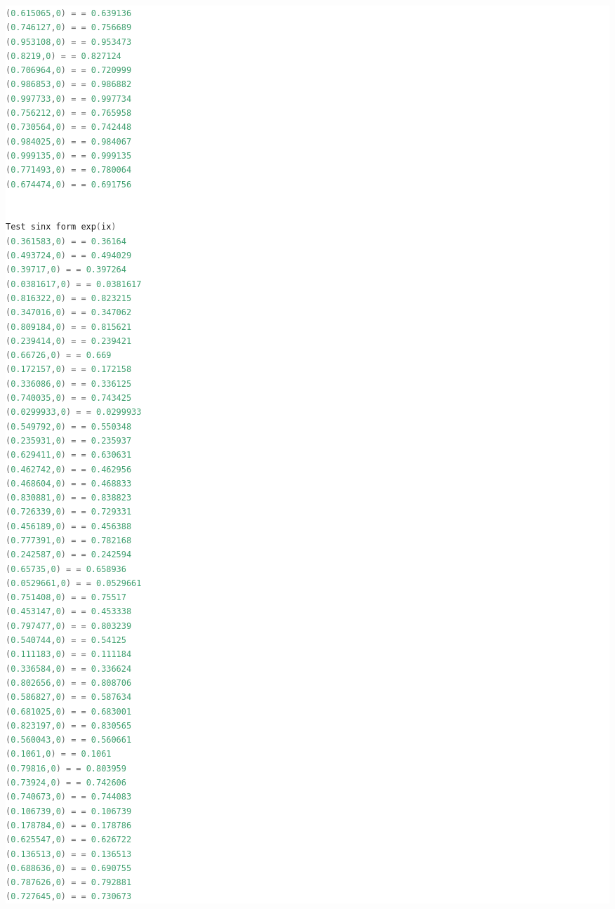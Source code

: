 ```cpp
(0.615065,0) = = 0.639136
(0.746127,0) = = 0.756689
(0.953108,0) = = 0.953473
(0.8219,0) = = 0.827124
(0.706964,0) = = 0.720999
(0.986853,0) = = 0.986882
(0.997733,0) = = 0.997734
(0.756212,0) = = 0.765958
(0.730564,0) = = 0.742448
(0.984025,0) = = 0.984067
(0.999135,0) = = 0.999135
(0.771493,0) = = 0.780064
(0.674474,0) = = 0.691756


Test sinx form exp(ix)
(0.361583,0) = = 0.36164
(0.493724,0) = = 0.494029
(0.39717,0) = = 0.397264
(0.0381617,0) = = 0.0381617
(0.816322,0) = = 0.823215
(0.347016,0) = = 0.347062
(0.809184,0) = = 0.815621
(0.239414,0) = = 0.239421
(0.66726,0) = = 0.669
(0.172157,0) = = 0.172158
(0.336086,0) = = 0.336125
(0.740035,0) = = 0.743425
(0.0299933,0) = = 0.0299933
(0.549792,0) = = 0.550348
(0.235931,0) = = 0.235937
(0.629411,0) = = 0.630631
(0.462742,0) = = 0.462956
(0.468604,0) = = 0.468833
(0.830881,0) = = 0.838823
(0.726339,0) = = 0.729331
(0.456189,0) = = 0.456388
(0.777391,0) = = 0.782168
(0.242587,0) = = 0.242594
(0.65735,0) = = 0.658936
(0.0529661,0) = = 0.0529661
(0.751408,0) = = 0.75517
(0.453147,0) = = 0.453338
(0.797477,0) = = 0.803239
(0.540744,0) = = 0.54125
(0.111183,0) = = 0.111184
(0.336584,0) = = 0.336624
(0.802656,0) = = 0.808706
(0.586827,0) = = 0.587634
(0.681025,0) = = 0.683001
(0.823197,0) = = 0.830565
(0.560043,0) = = 0.560661
(0.1061,0) = = 0.1061
(0.79816,0) = = 0.803959
(0.73924,0) = = 0.742606
(0.740673,0) = = 0.744083
(0.106739,0) = = 0.106739
(0.178784,0) = = 0.178786
(0.625547,0) = = 0.626722
(0.136513,0) = = 0.136513
(0.688636,0) = = 0.690755
(0.787626,0) = = 0.792881
(0.727645,0) = = 0.730673
```